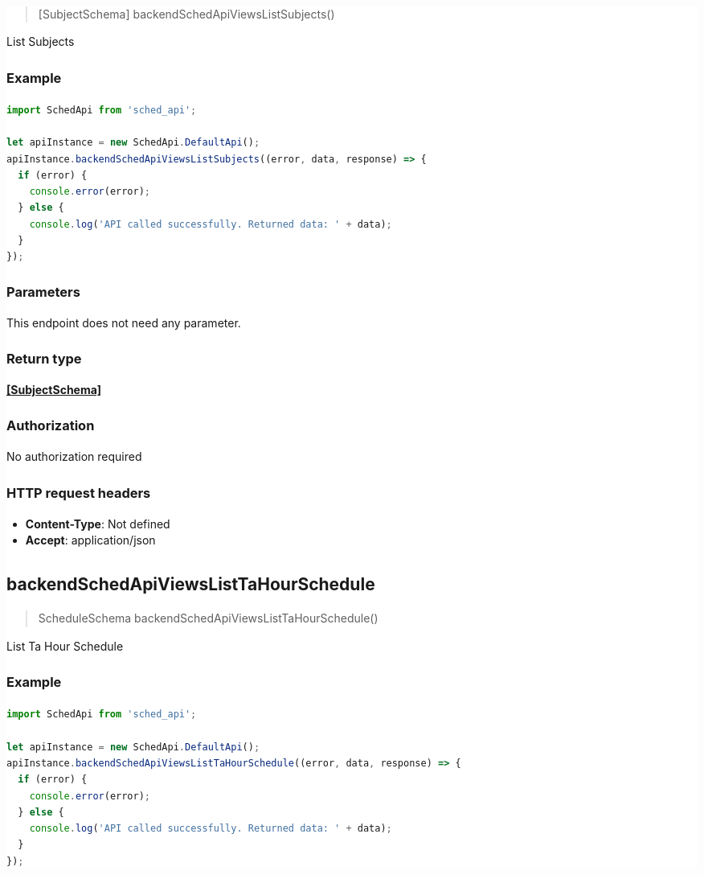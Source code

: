 > [SubjectSchema] backendSchedApiViewsListSubjects()

List Subjects

### Example

```javascript
import SchedApi from 'sched_api';

let apiInstance = new SchedApi.DefaultApi();
apiInstance.backendSchedApiViewsListSubjects((error, data, response) => {
  if (error) {
    console.error(error);
  } else {
    console.log('API called successfully. Returned data: ' + data);
  }
});
```

### Parameters

This endpoint does not need any parameter.

### Return type

[**[SubjectSchema]**](SubjectSchema.md)

### Authorization

No authorization required

### HTTP request headers

- **Content-Type**: Not defined
- **Accept**: application/json


## backendSchedApiViewsListTaHourSchedule

> ScheduleSchema backendSchedApiViewsListTaHourSchedule()

List Ta Hour Schedule

### Example

```javascript
import SchedApi from 'sched_api';

let apiInstance = new SchedApi.DefaultApi();
apiInstance.backendSchedApiViewsListTaHourSchedule((error, data, response) => {
  if (error) {
    console.error(error);
  } else {
    console.log('API called successfully. Returned data: ' + data);
  }
});
```
